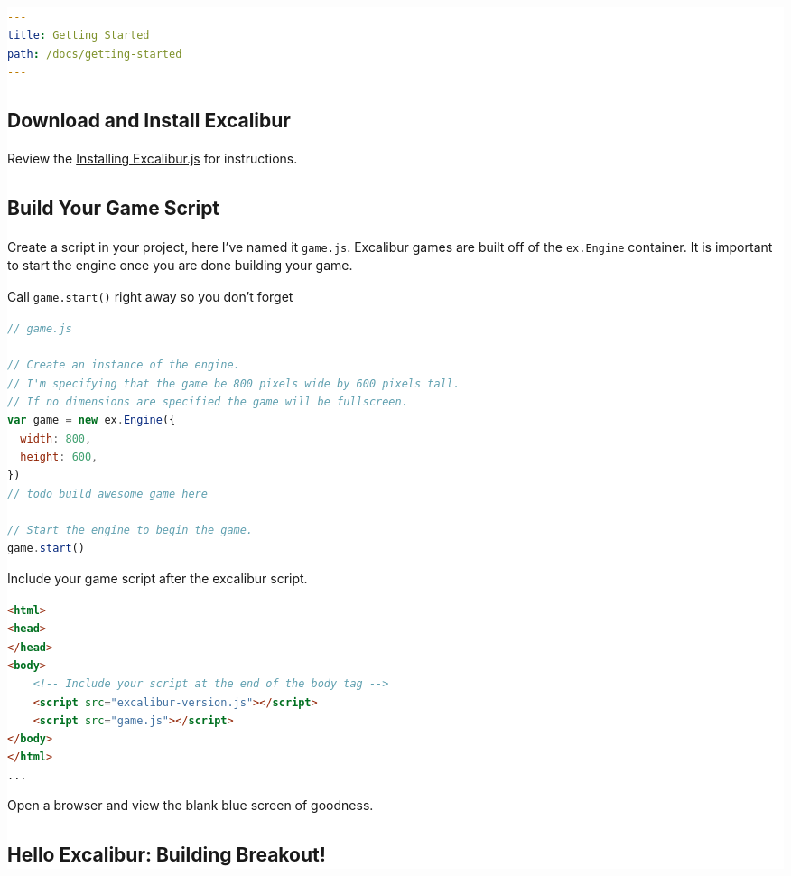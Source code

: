 ```yaml
---
title: Getting Started
path: /docs/getting-started
---
```


## Download and Install Excalibur

Review the [Installing Excalibur.js][docs-install] for instructions.

## Build Your Game Script

Create a script in your project, here I’ve named it `game.js`. Excalibur games are built off of the `ex.Engine` container. It is important to start the engine once you are done building your game.

<docs-note>Call `game.start()` right away so you don’t forget</docs-note>

```js
// game.js

// Create an instance of the engine.
// I'm specifying that the game be 800 pixels wide by 600 pixels tall.
// If no dimensions are specified the game will be fullscreen.
var game = new ex.Engine({
  width: 800,
  height: 600,
})
// todo build awesome game here

// Start the engine to begin the game.
game.start()
```

Include your game script after the excalibur script.

```html
<html>
<head>
</head>
<body>
    <!-- Include your script at the end of the body tag -->
    <script src="excalibur-version.js"></script>
    <script src="game.js"></script>
</body>
</html>
...
```

Open a browser and view the blank blue screen of goodness.

## Hello Excalibur: Building Breakout!


[docs-install]: /docs/installation
[docs-actor]: /docs/api/edge/classes/_actor_.actor.html
[docs-scene]: /docs/api/edge/classes/_scene_.scene.html
[docs-api]: /docs/api/edge